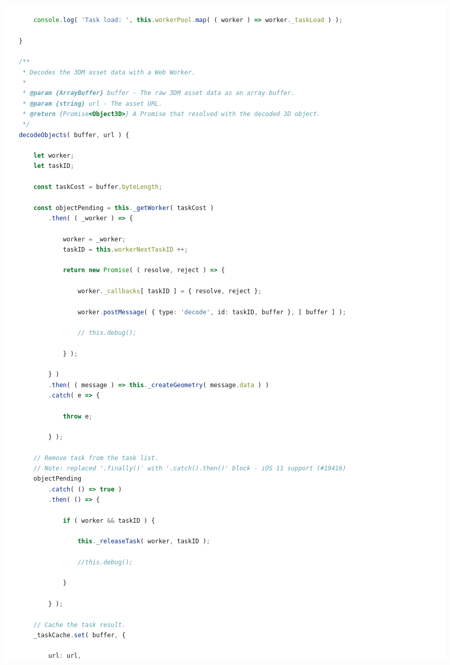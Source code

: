 ```ts

		console.log( 'Task load: ', this.workerPool.map( ( worker ) => worker._taskLoad ) );

	}

	/**
	 * Decodes the 3DM asset data with a Web Worker.
	 *
	 * @param {ArrayBuffer} buffer - The raw 3DM asset data as an array buffer.
	 * @param {string} url - The asset URL.
	 * @return {Promise<Object3D>} A Promise that resolved with the decoded 3D object.
	 */
	decodeObjects( buffer, url ) {

		let worker;
		let taskID;

		const taskCost = buffer.byteLength;

		const objectPending = this._getWorker( taskCost )
			.then( ( _worker ) => {

				worker = _worker;
				taskID = this.workerNextTaskID ++;

				return new Promise( ( resolve, reject ) => {

					worker._callbacks[ taskID ] = { resolve, reject };

					worker.postMessage( { type: 'decode', id: taskID, buffer }, [ buffer ] );

					// this.debug();

				} );

			} )
			.then( ( message ) => this._createGeometry( message.data ) )
			.catch( e => {

				throw e;

			} );

		// Remove task from the task list.
		// Note: replaced '.finally()' with '.catch().then()' block - iOS 11 support (#19416)
		objectPending
			.catch( () => true )
			.then( () => {

				if ( worker && taskID ) {

					this._releaseTask( worker, taskID );

					//this.debug();

				}

			} );

		// Cache the task result.
		_taskCache.set( buffer, {

			url: url,
```